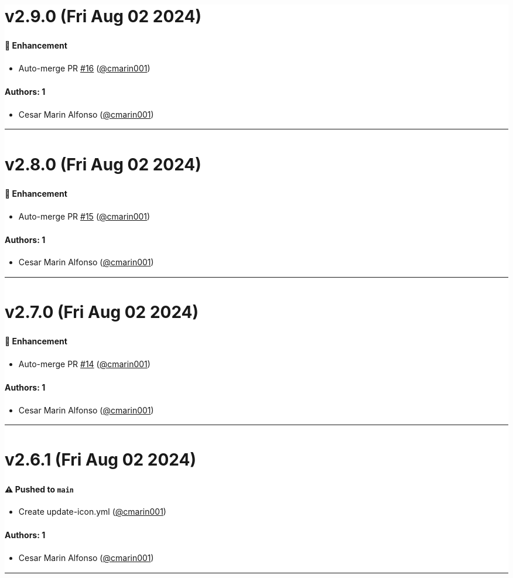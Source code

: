 
# v2.9.0 (Fri Aug 02 2024)

#### 🚀 Enhancement

- Auto-merge PR [#16](https://github.com/selsa-inube/inubekit-datefield/pull/16) ([@cmarin001](https://github.com/cmarin001))

#### Authors: 1

- Cesar Marin Alfonso ([@cmarin001](https://github.com/cmarin001))

---

# v2.8.0 (Fri Aug 02 2024)

#### 🚀 Enhancement

- Auto-merge PR [#15](https://github.com/selsa-inube/inubekit-datefield/pull/15) ([@cmarin001](https://github.com/cmarin001))

#### Authors: 1

- Cesar Marin Alfonso ([@cmarin001](https://github.com/cmarin001))

---

# v2.7.0 (Fri Aug 02 2024)

#### 🚀 Enhancement

- Auto-merge PR [#14](https://github.com/selsa-inube/inubekit-datefield/pull/14) ([@cmarin001](https://github.com/cmarin001))

#### Authors: 1

- Cesar Marin Alfonso ([@cmarin001](https://github.com/cmarin001))

---

# v2.6.1 (Fri Aug 02 2024)

#### ⚠️ Pushed to `main`

- Create update-icon.yml ([@cmarin001](https://github.com/cmarin001))

#### Authors: 1

- Cesar Marin Alfonso ([@cmarin001](https://github.com/cmarin001))

---
